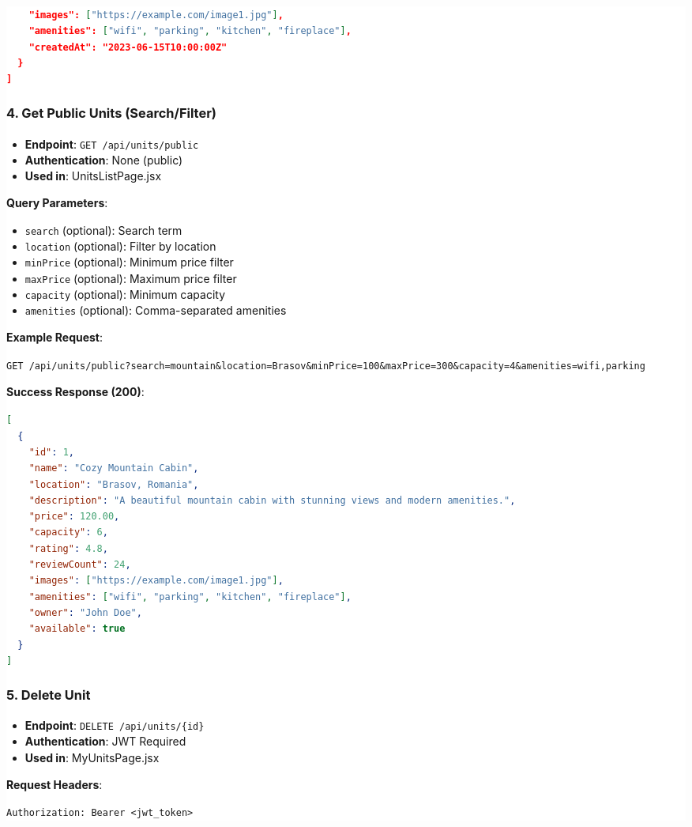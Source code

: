 ```json
    "images": ["https://example.com/image1.jpg"],
    "amenities": ["wifi", "parking", "kitchen", "fireplace"],
    "createdAt": "2023-06-15T10:00:00Z"
  }
]
```

### 4. Get Public Units (Search/Filter)
- **Endpoint**: `GET /api/units/public`
- **Authentication**: None (public)
- **Used in**: UnitsListPage.jsx

**Query Parameters**:
- `search` (optional): Search term
- `location` (optional): Filter by location
- `minPrice` (optional): Minimum price filter
- `maxPrice` (optional): Maximum price filter  
- `capacity` (optional): Minimum capacity
- `amenities` (optional): Comma-separated amenities

**Example Request**:
```
GET /api/units/public?search=mountain&location=Brasov&minPrice=100&maxPrice=300&capacity=4&amenities=wifi,parking
```

**Success Response (200)**:
```json
[
  {
    "id": 1,
    "name": "Cozy Mountain Cabin",
    "location": "Brasov, Romania", 
    "description": "A beautiful mountain cabin with stunning views and modern amenities.",
    "price": 120.00,
    "capacity": 6,
    "rating": 4.8,
    "reviewCount": 24,
    "images": ["https://example.com/image1.jpg"],
    "amenities": ["wifi", "parking", "kitchen", "fireplace"],
    "owner": "John Doe",
    "available": true
  }
]
```

### 5. Delete Unit
- **Endpoint**: `DELETE /api/units/{id}`
- **Authentication**: JWT Required
- **Used in**: MyUnitsPage.jsx

**Request Headers**:
```
Authorization: Bearer <jwt_token>
```
